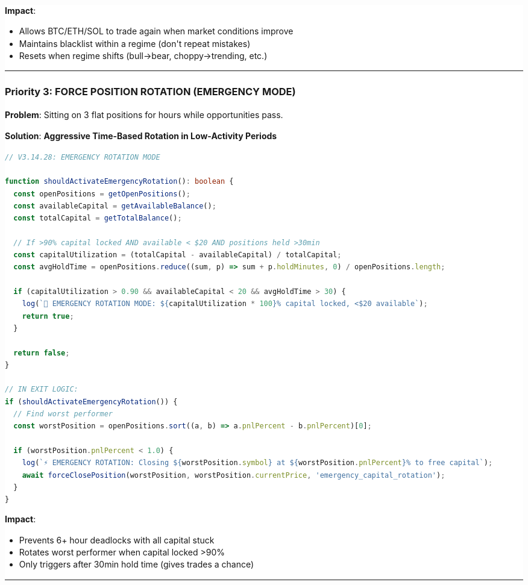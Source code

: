**Impact**:
- Allows BTC/ETH/SOL to trade again when market conditions improve
- Maintains blacklist within a regime (don't repeat mistakes)
- Resets when regime shifts (bull→bear, choppy→trending, etc.)

---

### **Priority 3: FORCE POSITION ROTATION (EMERGENCY MODE)**

**Problem**: Sitting on 3 flat positions for hours while opportunities pass.

**Solution**: **Aggressive Time-Based Rotation in Low-Activity Periods**

```typescript
// V3.14.28: EMERGENCY ROTATION MODE

function shouldActivateEmergencyRotation(): boolean {
  const openPositions = getOpenPositions();
  const availableCapital = getAvailableBalance();
  const totalCapital = getTotalBalance();

  // If >90% capital locked AND available < $20 AND positions held >30min
  const capitalUtilization = (totalCapital - availableCapital) / totalCapital;
  const avgHoldTime = openPositions.reduce((sum, p) => sum + p.holdMinutes, 0) / openPositions.length;

  if (capitalUtilization > 0.90 && availableCapital < 20 && avgHoldTime > 30) {
    log(`🚨 EMERGENCY ROTATION MODE: ${capitalUtilization * 100}% capital locked, <$20 available`);
    return true;
  }

  return false;
}

// IN EXIT LOGIC:
if (shouldActivateEmergencyRotation()) {
  // Find worst performer
  const worstPosition = openPositions.sort((a, b) => a.pnlPercent - b.pnlPercent)[0];

  if (worstPosition.pnlPercent < 1.0) {
    log(`⚡ EMERGENCY ROTATION: Closing ${worstPosition.symbol} at ${worstPosition.pnlPercent}% to free capital`);
    await forceClosePosition(worstPosition, worstPosition.currentPrice, 'emergency_capital_rotation');
  }
}
```

**Impact**:
- Prevents 6+ hour deadlocks with all capital stuck
- Rotates worst performer when capital locked >90%
- Only triggers after 30min hold time (gives trades a chance)

---